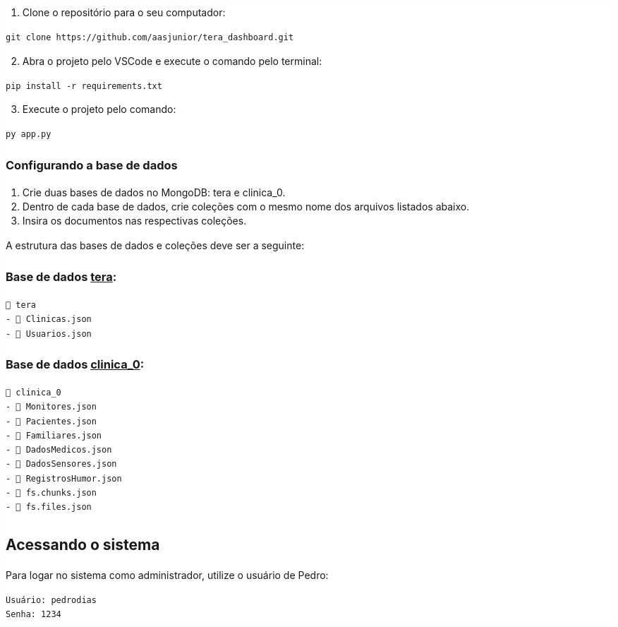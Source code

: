 1. Clone o repositório para o seu computador:

```
git clone https://github.com/aasjunior/tera_dashboard.git
```

2. Abra o projeto pelo VSCode e execute o comando pelo terminal: 

```
pip install -r requirements.txt
```

3. Execute o projeto pelo comando:

```
py app.py
```

### Configurando a base de dados

1. Crie duas bases de dados no MongoDB: tera e clinica_0.
2. Dentro de cada base de dados, crie coleções com o mesmo nome dos arquivos listados abaixo.
3. Insira os documentos nas respectivas coleções.

A estrutura das bases de dados e coleções deve ser a seguinte:

### Base de dados [tera](models/base_dados/tera):

```
📁 tera
- 📄 Clinicas.json
- 📄 Usuarios.json
```

### Base de dados [clinica_0](models/base_dados/clinica_0):

```
📁 clinica_0
- 📄 Monitores.json
- 📄 Pacientes.json
- 📄 Familiares.json
- 📄 DadosMedicos.json
- 📄 DadosSensores.json
- 📄 RegistrosHumor.json
- 📄 fs.chunks.json
- 📄 fs.files.json
```

## Acessando o sistema

Para logar no sistema como administrador, utilize o usuário de Pedro:

```
Usuário: pedrodias
Senha: 1234
```
